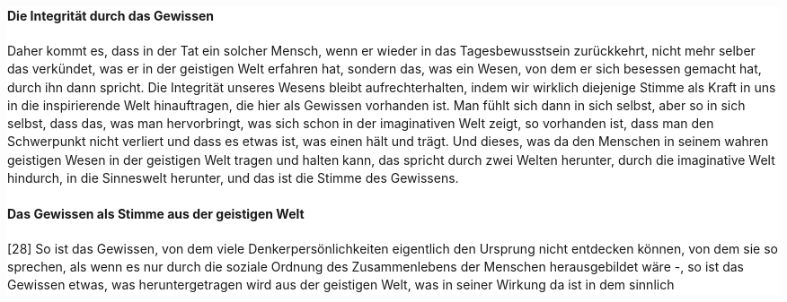 #### Die Integrität durch das Gewissen

Daher kommt es, dass in der Tat ein solcher Mensch, wenn er wieder in das Tagesbewusstsein zurückkehrt, nicht mehr selber das verkündet, was er in der geistigen Welt erfahren hat, sondern das, was ein Wesen, von dem er sich besessen gemacht hat, durch ihn dann spricht. Die Integrität unseres Wesens bleibt aufrechterhalten, indem wir wirklich diejenige Stimme als Kraft in uns in die inspirierende Welt hinauftragen, die hier als Gewissen vorhanden ist. Man fühlt sich dann in sich selbst, aber so in sich selbst, dass das, was man hervorbringt, was sich schon in der imaginativen Welt zeigt, so vorhanden ist, dass man den Schwerpunkt nicht verliert und dass es etwas ist, was einen hält und trägt. Und dieses, was da den Menschen in seinem wahren geistigen Wesen in der geistigen Welt tragen und halten kann, das spricht durch zwei Welten herunter, durch die imaginative Welt hindurch, in die Sinneswelt herunter, und das ist die Stimme des Gewissens.

#### Das Gewissen als Stimme aus der geistigen Welt

[28] So ist das Gewissen, von dem viele Denkerpersönlichkeiten eigentlich den Ursprung nicht entdecken können, von dem sie so sprechen, als wenn es nur durch die soziale Ordnung des Zusammenlebens der Menschen herausgebildet wäre -, so ist das Gewissen etwas, was heruntergetragen wird aus der geistigen Welt, was in seiner Wirkung da ist in dem sinnlich